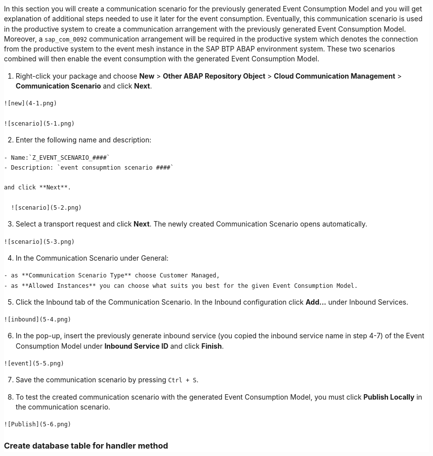 
In this section you will create a communication scenario for the previously generated Event Consumption Model and you will get explanation of additional steps needed to use it later for the event consumption. Eventually, this communication scenario is used in the productive system to create a communication arrangement with the previously generated Event Consumption Model. Moreover, a `sap_com_0092` communication arrangement will be required in the productive system which denotes the connection from the productive system to the event mesh instance in the SAP BTP ABAP environment system. These two scenarios combined will then enable the event consumption with the generated Event Consumption Model.

  1. Right-click your package and choose **New** > **Other ABAP Repository Object** > **Cloud Communication Management** > **Communication Scenario** and click **Next**.

    ![new](4-1.png)

    ![scenario](5-1.png)

  2. Enter the following name and description:

    - Name:`Z_EVENT_SCENARIO_####`
    - Description: `event consupmtion scenario ####`

    and click **Next**.

      ![scenario](5-2.png)

  3. Select a transport request and click **Next**. The newly created Communication Scenario opens automatically.

    ![scenario](5-3.png)

  4. In the Communication Scenario under General:

    - as **Communication Scenario Type** choose Customer Managed,
    - as **Allowed Instances** you can choose what suits you best for the given Event Consumption Model.

  5. Click the Inbound tab of the Communication Scenario. In the Inbound configuration click **Add...** under Inbound Services.

    ![inbound](5-4.png)

  6. In the pop-up, insert the previously generate inbound service (you copied the inbound service name in step 4-7) of the Event Consumption Model under **Inbound Service ID** and click **Finish**.

    ![event](5-5.png)

  7. Save the communication scenario by pressing `Ctrl + S`.

  8. To test the created communication scenario with the generated Event Consumption Model, you must click **Publish Locally** in the communication scenario.

    ![Publish](5-6.png)



### Create database table for handler method
